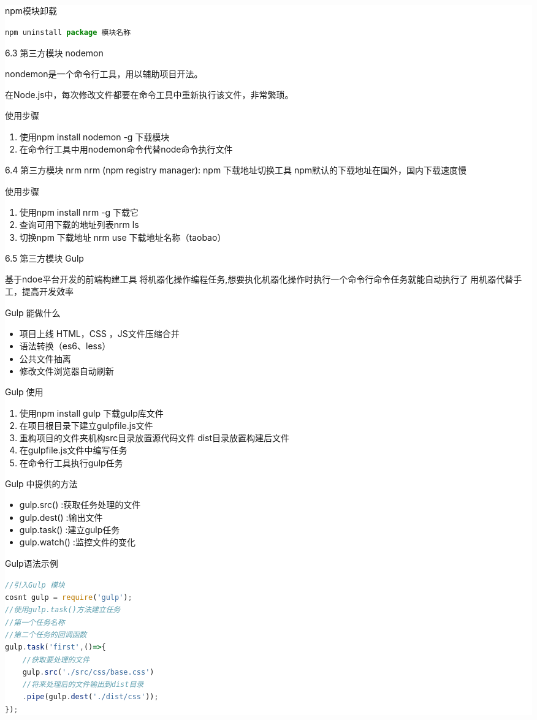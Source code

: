 npm模块卸载

```javascript
npm uninstall package 模块名称
```

6.3 第三方模块 nodemon

nondemon是一个命令行工具，用以辅助项目开法。

在Node.js中，每次修改文件都要在命令工具中重新执行该文件，非常繁琐。

使用步骤

1. 使用npm install nodemon -g 下载模块
2. 在命令行工具中用nodemon命令代替node命令执行文件

6.4 第三方模块 nrm
nrm (npm registry manager): npm 下载地址切换工具
npm默认的下载地址在国外，国内下载速度慢

使用步骤

1. 使用npm install nrm -g 下载它
2. 查询可用下载的地址列表nrm ls
3. 切换npm 下载地址 nrm use 下载地址名称（taobao）

6.5 第三方模块 Gulp

基于ndoe平台开发的前端构建工具
将机器化操作编程任务,想要执化机器化操作时执行一个命令行命令任务就能自动执行了
用机器代替手工，提高开发效率

Gulp 能做什么

- 项目上线 HTML，CSS ，JS文件压缩合并
- 语法转换（es6、less）
- 公共文件抽离
- 修改文件浏览器自动刷新

Gulp 使用

1. 使用npm install gulp 下载gulp库文件
2. 在项目根目录下建立gulpfile.js文件
3. 重构项目的文件夹机构src目录放置源代码文件 dist目录放置构建后文件
4. 在gulpfile.js文件中编写任务
5. 在命令行工具执行gulp任务

Gulp 中提供的方法

- gulp.src() :获取任务处理的文件
- gulp.dest() :输出文件
- gulp.task() :建立gulp任务
- gulp.watch() :监控文件的变化

Gulp语法示例

```js
//引入Gulp 模块
cosnt gulp = require('gulp');
//使用gulp.task()方法建立任务
//第一个任务名称
//第二个任务的回调函数
gulp.task('first',()=>{
    //获取要处理的文件
    gulp.src('./src/css/base.css')
    //将来处理后的文件输出到dist目录
    .pipe(gulp.dest('./dist/css'));
});
```
